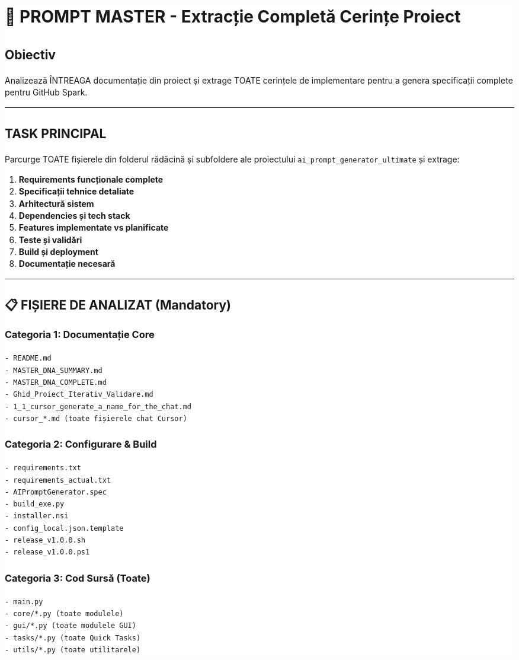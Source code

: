 # 🎯 PROMPT MASTER - Extracție Completă Cerințe Proiect

## Obiectiv
Analizează ÎNTREAGA documentație din proiect și extrage TOATE cerințele de implementare pentru a genera specificații complete pentru GitHub Spark.

---

## TASK PRINCIPAL

Parcurge TOATE fișierele din folderul rădăcină și subfoldere ale proiectului `ai_prompt_generator_ultimate` și extrage:

1. **Requirements funcționale complete**
2. **Specificații tehnice detaliate**  
3. **Arhitectură sistem**
4. **Dependencies și tech stack**
5. **Features implementate vs planificate**
6. **Teste și validări**
7. **Build și deployment**
8. **Documentație necesară**

---

## 📋 FIȘIERE DE ANALIZAT (Mandatory)

### Categoria 1: Documentație Core
```
- README.md
- MASTER_DNA_SUMMARY.md
- MASTER_DNA_COMPLETE.md
- Ghid_Proiect_Iterativ_Validare.md
- 1_1_cursor_generate_a_name_for_the_chat.md
- cursor_*.md (toate fișierele chat Cursor)
```

### Categoria 2: Configurare & Build
```
- requirements.txt
- requirements_actual.txt
- AIPromptGenerator.spec
- build_exe.py
- installer.nsi
- config_local.json.template
- release_v1.0.0.sh
- release_v1.0.0.ps1
```

### Categoria 3: Cod Sursă (Toate)
```
- main.py
- core/*.py (toate modulele)
- gui/*.py (toate modulele GUI)
- tasks/*.py (toate Quick Tasks)
- utils/*.py (toate utilitarele)
```
